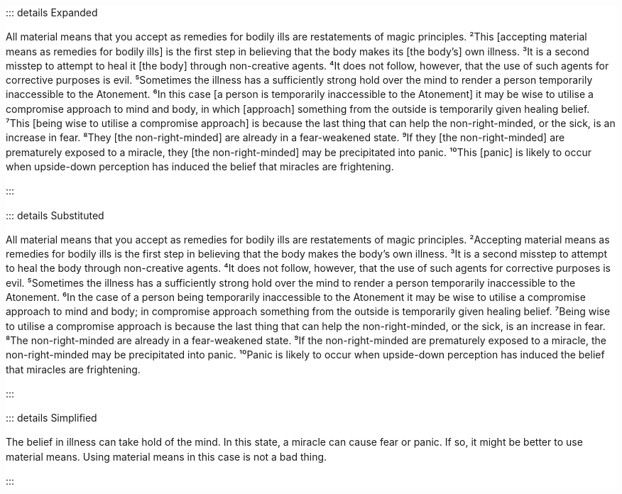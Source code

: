 ::: details Expanded

All material means that you accept as remedies for bodily ills are restatements of magic principles. 
²This [accepting material means as remedies for bodily ills] is the first step in believing that the body makes its [the body’s] own illness. 
³It is a second misstep to attempt to heal it [the body] through non-creative agents. 
⁴It does not follow, however, that the use of such agents for corrective purposes is evil. 
⁵Sometimes the illness has a sufficiently strong hold over the mind to render a person temporarily inaccessible to the Atonement. 
⁶In this case [a person is temporarily inaccessible to the Atonement] it may be wise to utilise a compromise approach to mind and body, in which [approach] something from the outside is temporarily given healing belief. 
⁷This [being wise to utilise a compromise approach] is because the last thing that can help the non-right-minded, or the sick, is an increase in fear. 
⁸They [the non-right-minded] are already in a fear-weakened state. 
⁹If they [the non-right-minded] are prematurely exposed to a miracle, they [the non-right-minded] may be precipitated into panic. 
¹⁰This [panic] is likely to occur when upside-down perception has induced the belief that miracles are frightening.

:::

::: details Substituted

All material means that you accept as remedies for bodily ills are restatements of magic principles. 
²Accepting material means as remedies for bodily ills is the first step in believing that the body makes the body’s own illness. 
³It is a second misstep to attempt to heal the body through non-creative agents. 
⁴It does not follow, however, that the use of such agents for corrective purposes is evil. 
⁵Sometimes the illness has a sufficiently strong hold over the mind to render a person temporarily inaccessible to the Atonement. 
⁶In the case of a person being temporarily inaccessible to the Atonement it may be wise to utilise a compromise approach to mind and body; in compromise approach something from the outside is temporarily given healing belief. 
⁷Being wise to utilise a compromise approach is because the last thing that can help the non-right-minded, or the sick, is an increase in fear. 
⁸The non-right-minded are already in a fear-weakened state. 
⁹If the non-right-minded are prematurely exposed to a miracle, the non-right-minded may be precipitated into panic. 
¹⁰Panic is likely to occur when upside-down perception has induced the belief that miracles are frightening.

:::

::: details Simplified

The belief in illness can take hold of the mind. 
In this state, a miracle can cause fear or panic. 
If so, it might be better to use material means. 
Using material means in this case is not a bad thing.

:::
